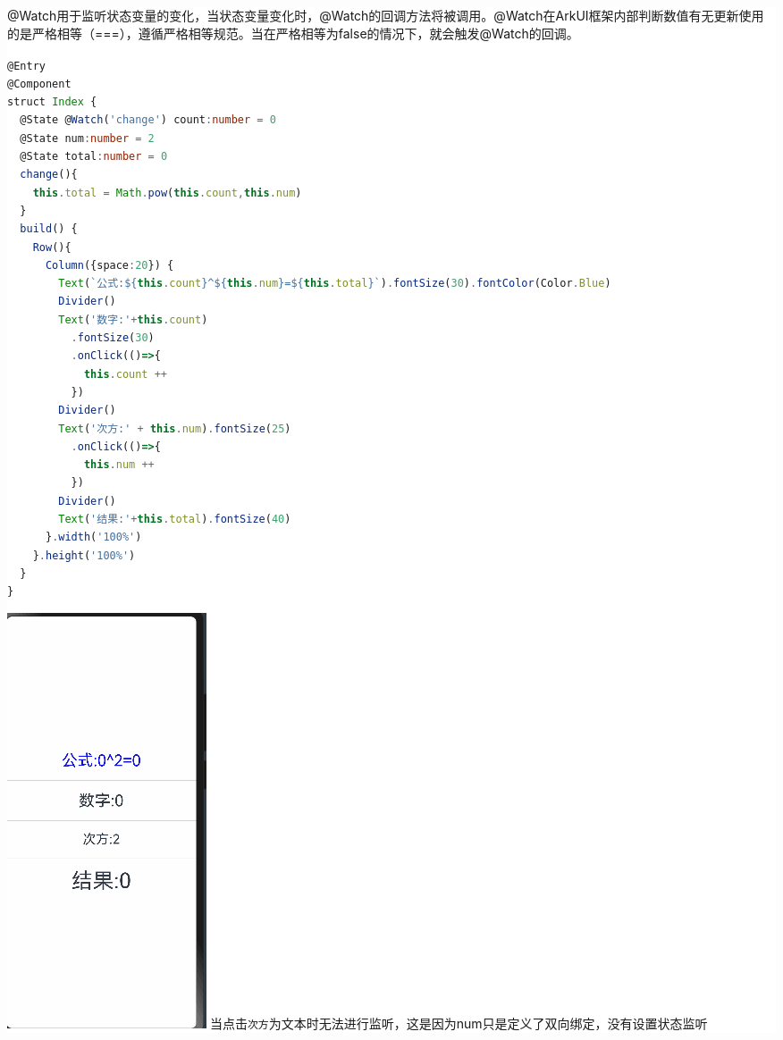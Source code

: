 @Watch用于监听状态变量的变化，当状态变量变化时，@Watch的回调方法将被调用。@Watch在ArkUI框架内部判断数值有无更新使用的是严格相等（===），遵循严格相等规范。当在严格相等为false的情况下，就会触发@Watch的回调。
```ts
@Entry
@Component
struct Index {
  @State @Watch('change') count:number = 0
  @State num:number = 2
  @State total:number = 0
  change(){
    this.total = Math.pow(this.count,this.num)
  }
  build() {
    Row(){
      Column({space:20}) {
        Text(`公式:${this.count}^${this.num}=${this.total}`).fontSize(30).fontColor(Color.Blue)
        Divider()
        Text('数字:'+this.count)
          .fontSize(30)
          .onClick(()=>{
            this.count ++
          })
        Divider()
        Text('次方:' + this.num).fontSize(25)
          .onClick(()=>{
            this.num ++
          })
        Divider()
        Text('结果:'+this.total).fontSize(40)
      }.width('100%')
    }.height('100%')
  }
}

```
![Alt text](assets/HarmonyOS4.0%E7%B3%BB%E5%88%97%E2%80%94%E2%80%9405%E3%80%81%E7%8A%B6%E6%80%81%E7%AE%A1%E7%90%86/recording-4.gif)
当点击`次方`为文本时无法进行监听，这是因为num只是定义了双向绑定，没有设置状态监听
